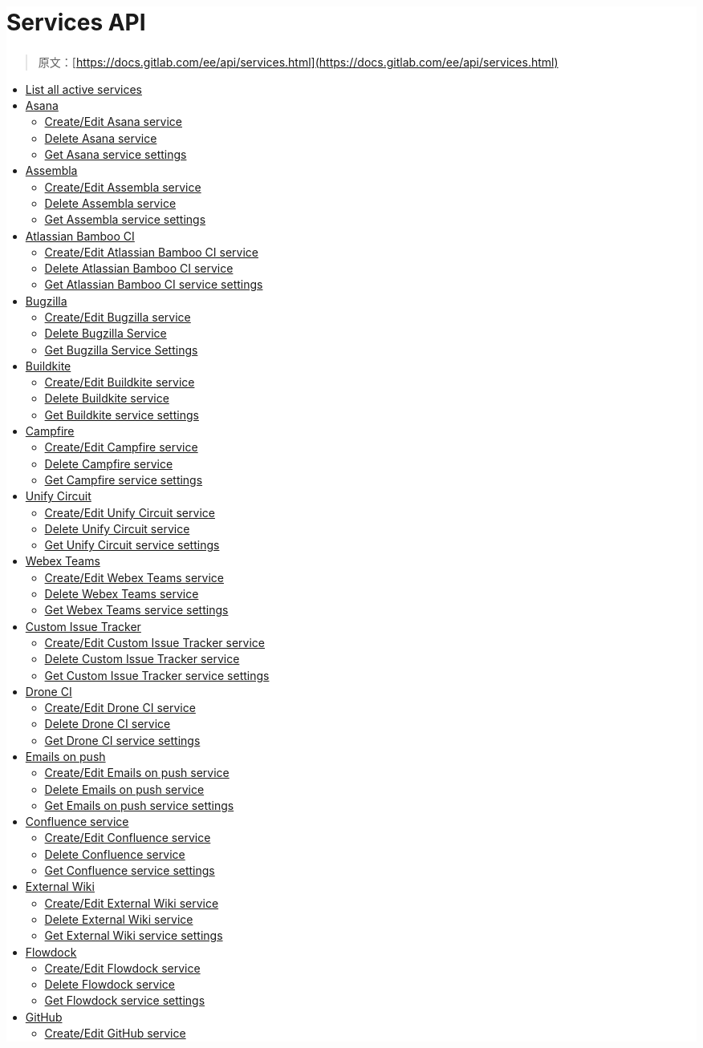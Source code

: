 # Services API

> 原文：[https://docs.gitlab.com/ee/api/services.html](https://docs.gitlab.com/ee/api/services.html)

*   [List all active services](#list-all-active-services)
*   [Asana](#asana)
    *   [Create/Edit Asana service](#createedit-asana-service)
    *   [Delete Asana service](#delete-asana-service)
    *   [Get Asana service settings](#get-asana-service-settings)
*   [Assembla](#assembla)
    *   [Create/Edit Assembla service](#createedit-assembla-service)
    *   [Delete Assembla service](#delete-assembla-service)
    *   [Get Assembla service settings](#get-assembla-service-settings)
*   [Atlassian Bamboo CI](#atlassian-bamboo-ci)
    *   [Create/Edit Atlassian Bamboo CI service](#createedit-atlassian-bamboo-ci-service)
    *   [Delete Atlassian Bamboo CI service](#delete-atlassian-bamboo-ci-service)
    *   [Get Atlassian Bamboo CI service settings](#get-atlassian-bamboo-ci-service-settings)
*   [Bugzilla](#bugzilla)
    *   [Create/Edit Bugzilla service](#createedit-bugzilla-service)
    *   [Delete Bugzilla Service](#delete-bugzilla-service)
    *   [Get Bugzilla Service Settings](#get-bugzilla-service-settings)
*   [Buildkite](#buildkite)
    *   [Create/Edit Buildkite service](#createedit-buildkite-service)
    *   [Delete Buildkite service](#delete-buildkite-service)
    *   [Get Buildkite service settings](#get-buildkite-service-settings)
*   [Campfire](#campfire)
    *   [Create/Edit Campfire service](#createedit-campfire-service)
    *   [Delete Campfire service](#delete-campfire-service)
    *   [Get Campfire service settings](#get-campfire-service-settings)
*   [Unify Circuit](#unify-circuit)
    *   [Create/Edit Unify Circuit service](#createedit-unify-circuit-service)
    *   [Delete Unify Circuit service](#delete-unify-circuit-service)
    *   [Get Unify Circuit service settings](#get-unify-circuit-service-settings)
*   [Webex Teams](#webex-teams)
    *   [Create/Edit Webex Teams service](#createedit-webex-teams-service)
    *   [Delete Webex Teams service](#delete-webex-teams-service)
    *   [Get Webex Teams service settings](#get-webex-teams-service-settings)
*   [Custom Issue Tracker](#custom-issue-tracker)
    *   [Create/Edit Custom Issue Tracker service](#createedit-custom-issue-tracker-service)
    *   [Delete Custom Issue Tracker service](#delete-custom-issue-tracker-service)
    *   [Get Custom Issue Tracker service settings](#get-custom-issue-tracker-service-settings)
*   [Drone CI](#drone-ci)
    *   [Create/Edit Drone CI service](#createedit-drone-ci-service)
    *   [Delete Drone CI service](#delete-drone-ci-service)
    *   [Get Drone CI service settings](#get-drone-ci-service-settings)
*   [Emails on push](#emails-on-push)
    *   [Create/Edit Emails on push service](#createedit-emails-on-push-service)
    *   [Delete Emails on push service](#delete-emails-on-push-service)
    *   [Get Emails on push service settings](#get-emails-on-push-service-settings)
*   [Confluence service](#confluence-service)
    *   [Create/Edit Confluence service](#createedit-confluence-service)
    *   [Delete Confluence service](#delete-confluence-service)
    *   [Get Confluence service settings](#get-confluence-service-settings)
*   [External Wiki](#external-wiki)
    *   [Create/Edit External Wiki service](#createedit-external-wiki-service)
    *   [Delete External Wiki service](#delete-external-wiki-service)
    *   [Get External Wiki service settings](#get-external-wiki-service-settings)
*   [Flowdock](#flowdock)
    *   [Create/Edit Flowdock service](#createedit-flowdock-service)
    *   [Delete Flowdock service](#delete-flowdock-service)
    *   [Get Flowdock service settings](#get-flowdock-service-settings)
*   [GitHub](#github-premium)
    *   [Create/Edit GitHub service](#createedit-github-service)